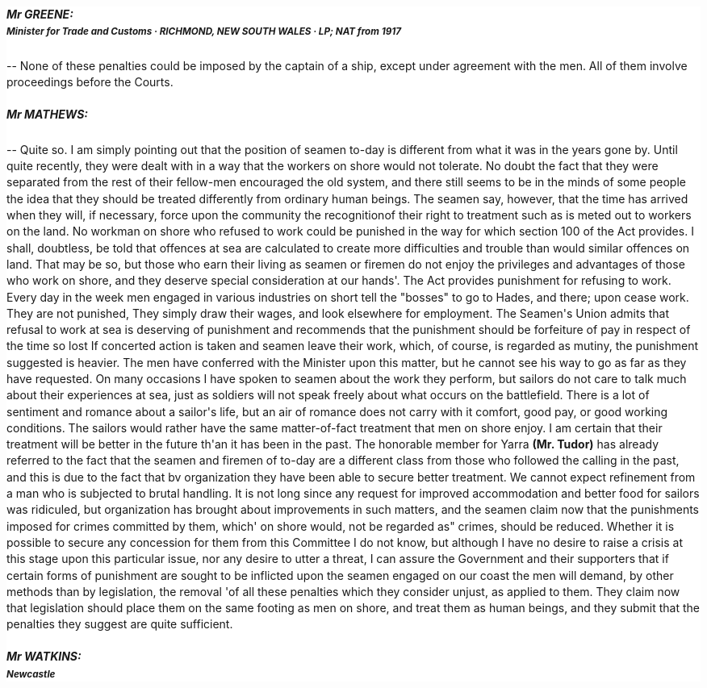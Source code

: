 ##### Mr GREENE:<br><small class="text-muted">Minister for Trade and Customs &middot; RICHMOND, NEW SOUTH WALES &middot; LP; NAT from 1917</small>

--  None of these penalties could be imposed by the captain of a ship, except under agreement with the men. All of them involve proceedings before the Courts. 

##### Mr MATHEWS:

-- Quite so. I am simply pointing out that the position of seamen to-day is different from what it was in the years gone by. Until quite recently, they were dealt with in a way that the workers on shore would not tolerate. No doubt the fact that they were separated from the rest of their fellow-men encouraged the old system, and there still seems to be in the minds of some people the idea that they should be treated differently from ordinary human beings. The seamen say, however, that the time has arrived when they will, if necessary, force upon the community the recognitionof their right to treatment such as is meted out to workers on the land. No workman on shore who refused to work could be punished in the way for which section  100  of the Act provides. I shall, doubtless, be told that offences at sea are calculated to create more difficulties and trouble than would similar offences on land. That may be so, but those who earn their living as seamen or firemen do not enjoy the privileges and advantages of those who work on shore, and they deserve special consideration at our hands'. The Act provides punishment for refusing to work. Every day in the week men engaged in various industries on short tell the "bosses" to go to Hades, and there; upon cease work. They are not punished, They simply draw their wages, and look elsewhere for employment. The Seamen's Union admits that refusal to work at sea is deserving of punishment and recommends that the punishment should be forfeiture of pay  in  respect of the time so lost If concerted action is taken and seamen leave their work, which, of course, is regarded as mutiny, the punishment suggested is heavier. The men have conferred with the Minister upon this matter, but he cannot see his way to go as far as they have requested. On many occasions I have spoken to seamen about the work they perform, but sailors do not care to talk much about their experiences at sea, just as soldiers will not speak freely about what occurs on the battlefield. There is a lot of sentiment and romance about a sailor's life, but an air of romance does not carry with it comfort, good pay, or good working conditions. The sailors would rather have the same matter-of-fact treatment that men on shore enjoy. I am certain that their treatment will be better in the future th'an it has been in the past. The honorable member for Yarra  **(Mr. Tudor)**  has already referred to the fact that the seamen and firemen of to-day are a different class from those who followed the calling in the past, and this is due to the fact that bv organization they have been able to secure better treatment. We cannot expect refinement from a man who is subjected to brutal handling. It is not long since any request for improved accommodation and better food for sailors was ridiculed, but organization has brought about improvements in such matters, and the seamen claim now that the punishments imposed for crimes committed by them, which' on shore would, not be regarded as" crimes, should be reduced. Whether it is possible to secure any concession for them from this Committee I do not know, but although I have no desire to raise a crisis at this stage upon this particular issue, nor any desire to utter a threat, I can assure the Government and their supporters that if certain forms of punishment are sought to be inflicted upon the seamen engaged on our coast the men will demand, by other methods than by legislation, the removal 'of all these penalties which they consider unjust, as applied to them. They claim now that legislation should place them on the same footing as men on shore, and treat them as human beings, and they submit that the penalties they suggest are quite sufficient. 

##### Mr WATKINS:<br><small class="text-muted">Newcastle</small>
